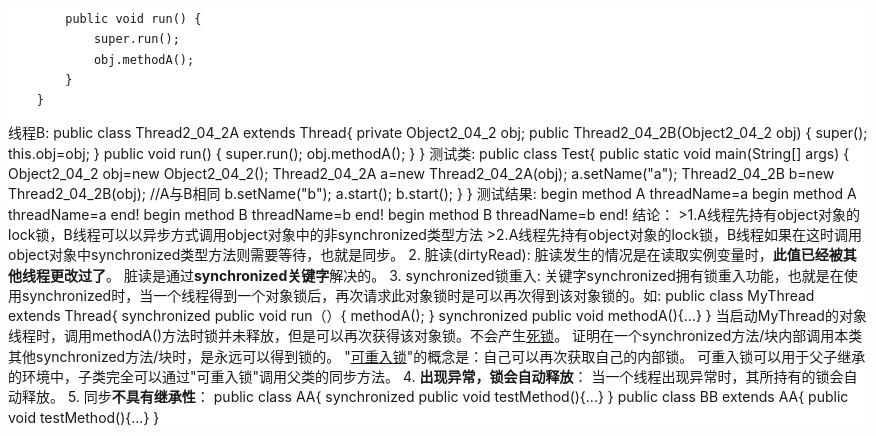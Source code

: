 			public void run() {
				super.run();
				obj.methodA();
			}
		}
线程B:
		public class Thread2_04_2A extends Thread{
			private Object2_04_2 obj;
			public Thread2_04_2B(Object2_04_2 obj) {
				super();
				this.obj=obj;
			}
			public void run() {
				super.run();
				obj.methodA();
			}
		}
测试类:
		public class Test{
			public static void main(String[] args) {
				Object2_04_2 obj=new Object2_04_2();
				Thread2_04_2A a=new Thread2_04_2A(obj);
				a.setName("a");
				Thread2_04_2B b=new Thread2_04_2B(obj);  //A与B相同
				b.setName("b");
				a.start();
				b.start();
			}
		}
测试结果:
		begin method A threadName=a
		begin method A threadName=a
		end!
		begin method B threadName=b
		end!
		begin method B threadName=b
		end!
结论：
	>1.A线程先持有object对象的lock锁，B线程可以以异步方式调用object对象中的非synchronized类型方法
	>2.A线程先持有object对象的lock锁，B线程如果在这时调用object对象中synchronized类型方法则需要等待，也就是同步。
2. 脏读(dirtyRead):
脏读发生的情况是在读取实例变量时，**此值已经被其他线程更改过了**。
脏读是通过**synchronized关键字**解决的。
3. synchronized锁重入:
关键字synchronized拥有锁重入功能，也就是在使用synchronized时，当一个线程得到一个对象锁后，再次请求此对象锁时是可以再次得到该对象锁的。如:
		public class MyThread extends Thread{
			synchronized public void run（）{
				methodA();
			}
			synchronized public void methodA(){...}
		}
当启动MyThread的对象线程时，调用methodA()方法时锁并未释放，但是可以再次获得该对象锁。不会产生[死锁](1)。
证明在一个synchronized方法/块内部调用本类其他synchronized方法/块时，是永远可以得到锁的。
"[可重入锁](http://blog.csdn.net/johnking123/article/details/50043961)"的概念是：自己可以再次获取自己的内部锁。
可重入锁可以用于父子继承的环境中，子类完全可以通过"可重入锁"调用父类的同步方法。
4. **出现异常，锁会自动释放**：
当一个线程出现异常时，其所持有的锁会自动释放。
5. 同步**不具有继承性**：
		public class AA{
			synchronized public void testMethod(){...}
		}
		public class BB extends AA{
			public void testMethod(){...}
		}